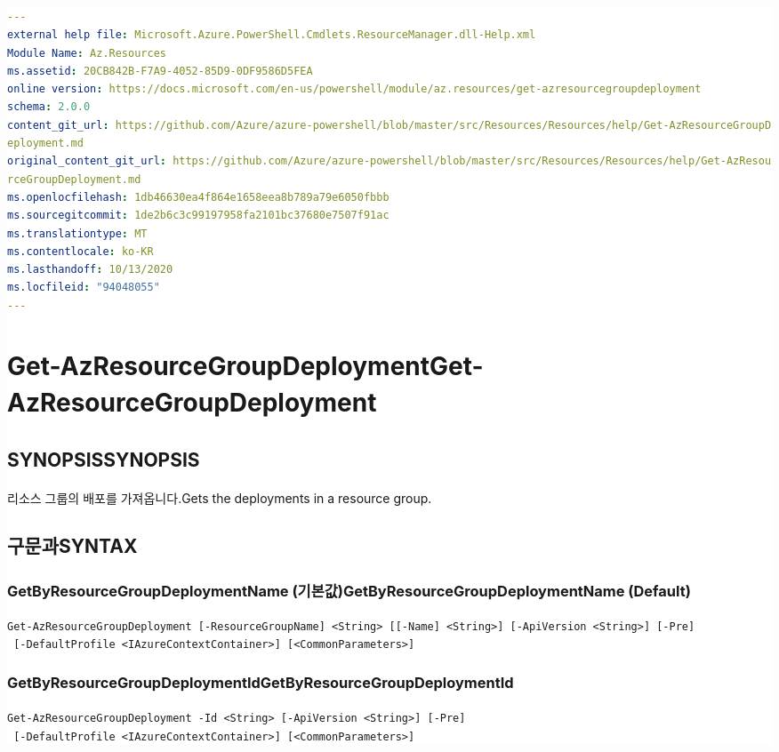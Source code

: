 ```yaml
---
external help file: Microsoft.Azure.PowerShell.Cmdlets.ResourceManager.dll-Help.xml
Module Name: Az.Resources
ms.assetid: 20CB842B-F7A9-4052-85D9-0DF9586D5FEA
online version: https://docs.microsoft.com/en-us/powershell/module/az.resources/get-azresourcegroupdeployment
schema: 2.0.0
content_git_url: https://github.com/Azure/azure-powershell/blob/master/src/Resources/Resources/help/Get-AzResourceGroupDeployment.md
original_content_git_url: https://github.com/Azure/azure-powershell/blob/master/src/Resources/Resources/help/Get-AzResourceGroupDeployment.md
ms.openlocfilehash: 1db46630ea4f864e1658eea8b789a79e6050fbbb
ms.sourcegitcommit: 1de2b6c3c99197958fa2101bc37680e7507f91ac
ms.translationtype: MT
ms.contentlocale: ko-KR
ms.lasthandoff: 10/13/2020
ms.locfileid: "94048055"
---
```

# <span data-ttu-id="a911c-101">Get-AzResourceGroupDeployment</span><span class="sxs-lookup"><span data-stu-id="a911c-101">Get-AzResourceGroupDeployment</span></span>

## <span data-ttu-id="a911c-102">SYNOPSIS</span><span class="sxs-lookup"><span data-stu-id="a911c-102">SYNOPSIS</span></span>
<span data-ttu-id="a911c-103">리소스 그룹의 배포를 가져옵니다.</span><span class="sxs-lookup"><span data-stu-id="a911c-103">Gets the deployments in a resource group.</span></span>

## <span data-ttu-id="a911c-104">구문과</span><span class="sxs-lookup"><span data-stu-id="a911c-104">SYNTAX</span></span>

### <span data-ttu-id="a911c-105">GetByResourceGroupDeploymentName (기본값)</span><span class="sxs-lookup"><span data-stu-id="a911c-105">GetByResourceGroupDeploymentName (Default)</span></span>
```
Get-AzResourceGroupDeployment [-ResourceGroupName] <String> [[-Name] <String>] [-ApiVersion <String>] [-Pre]
 [-DefaultProfile <IAzureContextContainer>] [<CommonParameters>]
```

### <span data-ttu-id="a911c-106">GetByResourceGroupDeploymentId</span><span class="sxs-lookup"><span data-stu-id="a911c-106">GetByResourceGroupDeploymentId</span></span>
```
Get-AzResourceGroupDeployment -Id <String> [-ApiVersion <String>] [-Pre]
 [-DefaultProfile <IAzureContextContainer>] [<CommonParameters>]
```
